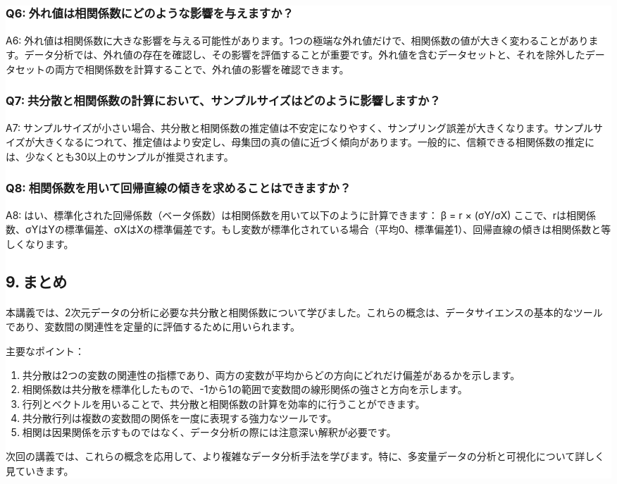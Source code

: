 ### Q6: 外れ値は相関係数にどのような影響を与えますか？
A6: 外れ値は相関係数に大きな影響を与える可能性があります。1つの極端な外れ値だけで、相関係数の値が大きく変わることがあります。データ分析では、外れ値の存在を確認し、その影響を評価することが重要です。外れ値を含むデータセットと、それを除外したデータセットの両方で相関係数を計算することで、外れ値の影響を確認できます。

### Q7: 共分散と相関係数の計算において、サンプルサイズはどのように影響しますか？
A7: サンプルサイズが小さい場合、共分散と相関係数の推定値は不安定になりやすく、サンプリング誤差が大きくなります。サンプルサイズが大きくなるにつれて、推定値はより安定し、母集団の真の値に近づく傾向があります。一般的に、信頼できる相関係数の推定には、少なくとも30以上のサンプルが推奨されます。

### Q8: 相関係数を用いて回帰直線の傾きを求めることはできますか？
A8: はい、標準化された回帰係数（ベータ係数）は相関係数を用いて以下のように計算できます：
β = r × (σY/σX)
ここで、rは相関係数、σYはYの標準偏差、σXはXの標準偏差です。もし変数が標準化されている場合（平均0、標準偏差1）、回帰直線の傾きは相関係数と等しくなります。

## 9. まとめ

本講義では、2次元データの分析に必要な共分散と相関係数について学びました。これらの概念は、データサイエンスの基本的なツールであり、変数間の関連性を定量的に評価するために用いられます。

主要なポイント：

1. 共分散は2つの変数の関連性の指標であり、両方の変数が平均からどの方向にどれだけ偏差があるかを示します。
2. 相関係数は共分散を標準化したもので、-1から1の範囲で変数間の線形関係の強さと方向を示します。
3. 行列とベクトルを用いることで、共分散と相関係数の計算を効率的に行うことができます。
4. 共分散行列は複数の変数間の関係を一度に表現する強力なツールです。
5. 相関は因果関係を示すものではなく、データ分析の際には注意深い解釈が必要です。

次回の講義では、これらの概念を応用して、より複雑なデータ分析手法を学びます。特に、多変量データの分析と可視化について詳しく見ていきます。